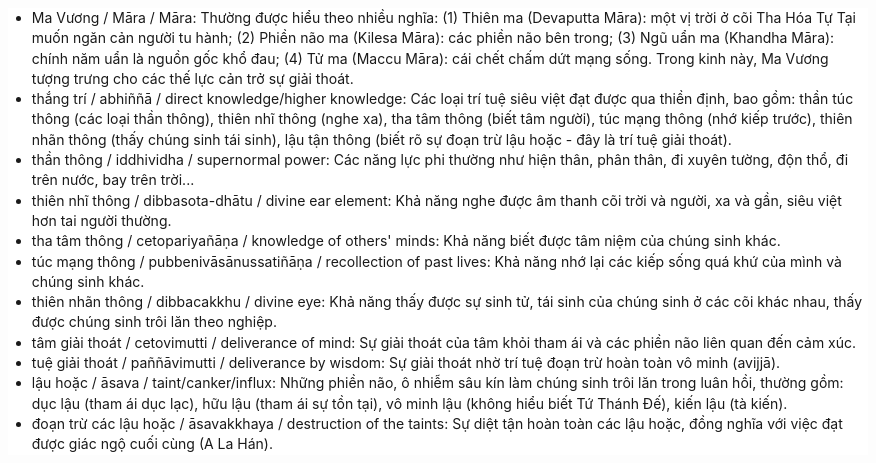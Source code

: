 -   Ma Vương / Māra / Māra: Thường được hiểu theo nhiều nghĩa: (1) Thiên ma (Devaputta Māra): một vị trời ở cõi Tha Hóa Tự Tại muốn ngăn cản người tu hành; (2) Phiền não ma (Kilesa Māra): các phiền não bên trong; (3) Ngũ uẩn ma (Khandha Māra): chính năm uẩn là nguồn gốc khổ đau; (4) Tử ma (Maccu Māra): cái chết chấm dứt mạng sống. Trong kinh này, Ma Vương tượng trưng cho các thế lực cản trở sự giải thoát.
-   thắng trí / abhiññā / direct knowledge/higher knowledge: Các loại trí tuệ siêu việt đạt được qua thiền định, bao gồm: thần túc thông (các loại thần thông), thiên nhĩ thông (nghe xa), tha tâm thông (biết tâm người), túc mạng thông (nhớ kiếp trước), thiên nhãn thông (thấy chúng sinh tái sinh), lậu tận thông (biết rõ sự đoạn trừ lậu hoặc - đây là trí tuệ giải thoát).
-   thần thông / iddhividha / supernormal power: Các năng lực phi thường như hiện thân, phân thân, đi xuyên tường, độn thổ, đi trên nước, bay trên trời...
-   thiên nhĩ thông / dibbasota-dhātu / divine ear element: Khả năng nghe được âm thanh cõi trời và người, xa và gần, siêu việt hơn tai người thường.
-   tha tâm thông / cetopariyañāṇa / knowledge of others' minds: Khả năng biết được tâm niệm của chúng sinh khác.
-   túc mạng thông / pubbenivāsānussatiñāṇa / recollection of past lives: Khả năng nhớ lại các kiếp sống quá khứ của mình và chúng sinh khác.
-   thiên nhãn thông / dibbacakkhu / divine eye: Khả năng thấy được sự sinh tử, tái sinh của chúng sinh ở các cõi khác nhau, thấy được chúng sinh trôi lăn theo nghiệp.
-   tâm giải thoát / cetovimutti / deliverance of mind: Sự giải thoát của tâm khỏi tham ái và các phiền não liên quan đến cảm xúc.
-   tuệ giải thoát / paññāvimutti / deliverance by wisdom: Sự giải thoát nhờ trí tuệ đoạn trừ hoàn toàn vô minh (avijjā).
-   lậu hoặc / āsava / taint/canker/influx: Những phiền não, ô nhiễm sâu kín làm chúng sinh trôi lăn trong luân hồi, thường gồm: dục lậu (tham ái dục lạc), hữu lậu (tham ái sự tồn tại), vô minh lậu (không hiểu biết Tứ Thánh Đế), kiến lậu (tà kiến).
-   đoạn trừ các lậu hoặc / āsavakkhaya / destruction of the taints: Sự diệt tận hoàn toàn các lậu hoặc, đồng nghĩa với việc đạt được giác ngộ cuối cùng (A La Hán).